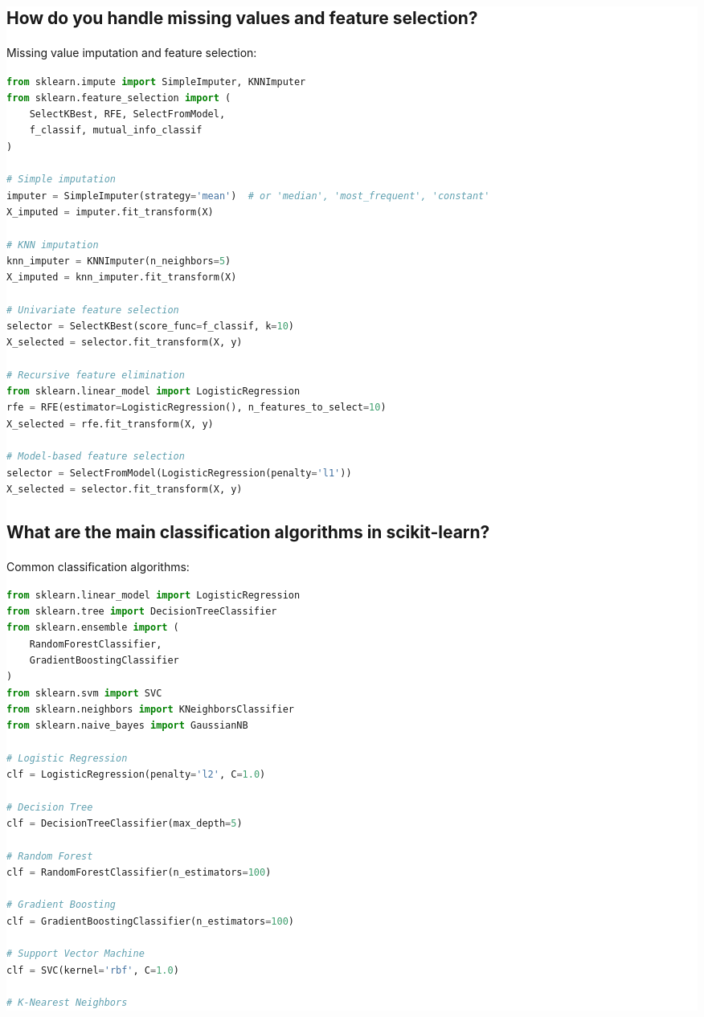 ## How do you handle missing values and feature selection?

Missing value imputation and feature selection:
```python
from sklearn.impute import SimpleImputer, KNNImputer
from sklearn.feature_selection import (
    SelectKBest, RFE, SelectFromModel,
    f_classif, mutual_info_classif
)

# Simple imputation
imputer = SimpleImputer(strategy='mean')  # or 'median', 'most_frequent', 'constant'
X_imputed = imputer.fit_transform(X)

# KNN imputation
knn_imputer = KNNImputer(n_neighbors=5)
X_imputed = knn_imputer.fit_transform(X)

# Univariate feature selection
selector = SelectKBest(score_func=f_classif, k=10)
X_selected = selector.fit_transform(X, y)

# Recursive feature elimination
from sklearn.linear_model import LogisticRegression
rfe = RFE(estimator=LogisticRegression(), n_features_to_select=10)
X_selected = rfe.fit_transform(X, y)

# Model-based feature selection
selector = SelectFromModel(LogisticRegression(penalty='l1'))
X_selected = selector.fit_transform(X, y)
```

## What are the main classification algorithms in scikit-learn?

Common classification algorithms:
```python
from sklearn.linear_model import LogisticRegression
from sklearn.tree import DecisionTreeClassifier
from sklearn.ensemble import (
    RandomForestClassifier,
    GradientBoostingClassifier
)
from sklearn.svm import SVC
from sklearn.neighbors import KNeighborsClassifier
from sklearn.naive_bayes import GaussianNB

# Logistic Regression
clf = LogisticRegression(penalty='l2', C=1.0)

# Decision Tree
clf = DecisionTreeClassifier(max_depth=5)

# Random Forest
clf = RandomForestClassifier(n_estimators=100)

# Gradient Boosting
clf = GradientBoostingClassifier(n_estimators=100)

# Support Vector Machine
clf = SVC(kernel='rbf', C=1.0)

# K-Nearest Neighbors
```